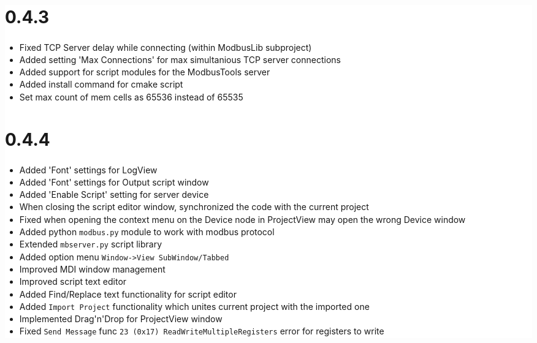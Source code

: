 # 0.4.3

* Fixed TCP Server delay while connecting (within ModbusLib subproject)
* Added setting 'Max Connections' for max simultanious TCP server connections
* Added support for script modules for the ModbusTools server
* Added install command for cmake script
* Set max count of mem cells as 65536 instead of 65535

# 0.4.4

* Added 'Font' settings for LogView
* Added 'Font' settings for Output script window
* Added 'Enable Script' setting for server device
* When closing the script editor window, synchronized the code with the current project
* Fixed when opening the context menu on the Device node in ProjectView may open the wrong Device window
* Added python `modbus.py` module to work with modbus protocol
* Extended `mbserver.py` script library
* Added option menu `Window->View SubWindow/Tabbed`
* Improved MDI window management
* Improved script text editor
* Added Find/Replace text functionality for script editor
* Added `Import Project` functionality which unites current project with the imported one
* Implemented Drag'n'Drop for ProjectView window
* Fixed `Send Message` func `23 (0x17) ReadWriteMultipleRegisters` error for registers to write
  [](https://github.com/serhmarch/ModbusTools/discussions/51)

